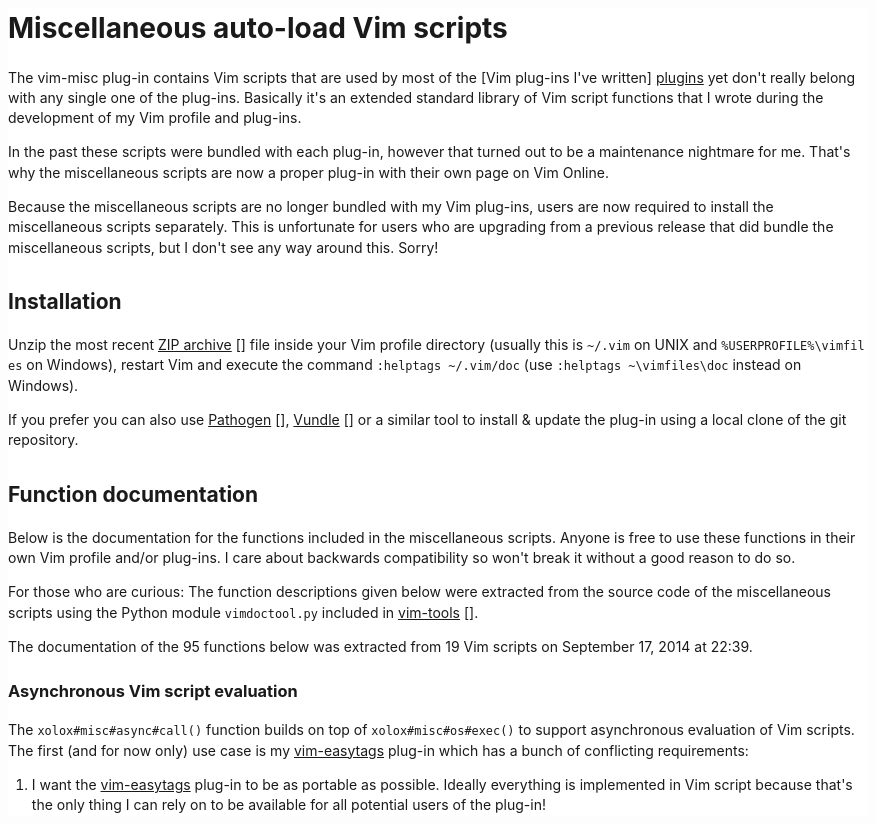 # Miscellaneous auto-load Vim scripts

The vim-misc plug-in contains Vim scripts that are used by most of the [Vim
plug-ins I've written] [plugins] yet don't really belong with any single one of
the plug-ins. Basically it's an extended standard library of Vim script
functions that I wrote during the development of my Vim profile and plug-ins.

In the past these scripts were bundled with each plug-in, however that turned
out to be a maintenance nightmare for me. That's why the miscellaneous scripts
are now a proper plug-in with their own page on Vim Online.

Because the miscellaneous scripts are no longer bundled with my Vim plug-ins,
users are now required to install the miscellaneous scripts separately. This is
unfortunate for users who are upgrading from a previous release that did bundle
the miscellaneous scripts, but I don't see any way around this. Sorry!

## Installation

Unzip the most recent [ZIP archive] [] file inside your Vim profile
directory (usually this is `~/.vim` on UNIX and `%USERPROFILE%\vimfiles` on
Windows), restart Vim and execute the command `:helptags ~/.vim/doc` (use
`:helptags ~\vimfiles\doc` instead on Windows).

If you prefer you can also use [Pathogen] [], [Vundle] [] or a similar tool to
install & update the plug-in using a local clone of the git repository.

## Function documentation

Below is the documentation for the functions included in the miscellaneous
scripts. Anyone is free to use these functions in their own Vim profile and/or
plug-ins. I care about backwards compatibility so won't break it without a good
reason to do so.

For those who are curious: The function descriptions given below were extracted
from the source code of the miscellaneous scripts using the Python module
`vimdoctool.py` included in [vim-tools] [].



The documentation of the 95 functions below was extracted from
19 Vim scripts on September 17, 2014 at 22:39.

### Asynchronous Vim script evaluation

The `xolox#misc#async#call()` function builds on top of `xolox#misc#os#exec()`
to support asynchronous evaluation of Vim scripts. The first (and for now
only) use case is my [vim-easytags][] plug-in which has a bunch of
conflicting requirements:

1. I want the [vim-easytags][] plug-in to be as portable as possible.
   Ideally everything is implemented in Vim script because that's the only
   thing I can rely on to be available for all potential users of the
   plug-in!


[vim-easytags]: http://peterodding.com/code/vim/easytags/
['runtimepath']: http://vimdoc.sourceforge.net/htmldoc/options.html#'runtimepath'
[autoload]: http://vimdoc.sourceforge.net/htmldoc/eval.html#autoload
[CursorHold]: http://vimdoc.sourceforge.net/htmldoc/autocmd.html#CursorHold
[eval()]: http://vimdoc.sourceforge.net/htmldoc/eval.html#eval()
[gvimrc]: http://vimdoc.sourceforge.net/htmldoc/gui.html#gvimrc
[string()]: http://vimdoc.sourceforge.net/htmldoc/eval.html#string()
[swap-file]: http://vimdoc.sourceforge.net/htmldoc/recover.html#swap-file
[vim-misc]: http://peterodding.com/code/vim/misc/
[viminfo]: http://vimdoc.sourceforge.net/htmldoc/starting.html#viminfo
[vimrc]: http://vimdoc.sourceforge.net/htmldoc/starting.html#vimrc
[CursorHold]: http://vimdoc.sourceforge.net/htmldoc/autocmd.html#CursorHold
[vim-notes]: http://peterodding.com/code/vim/notes/
[RecentNotes]: http://peterodding.com/code/vim/notes/#recentnotes_command
[ShowTaggedNotes]: http://peterodding.com/code/vim/notes/#showtaggednotes_command
[lcd]: http://vimdoc.sourceforge.net/htmldoc/editing.html#:lcd
[acd]: http://vimdoc.sourceforge.net/htmldoc/options.html#'autochdir'
['updatetime']: http://vimdoc.sourceforge.net/htmldoc/options.html#'updatetime'
[CursorHold]: http://vimdoc.sourceforge.net/htmldoc/autocmd.html#CursorHold
[CursorHoldI]: http://vimdoc.sourceforge.net/htmldoc/autocmd.html#CursorHoldI
[vim-easytags]: http://peterodding.com/code/vim/easytags/
[vim-notes]: http://peterodding.com/code/vim/notes/
[vim-session]: http://peterodding.com/code/vim/session/
[subfun]: http://vimdoc.sourceforge.net/htmldoc/eval.html#substitute()
[subcmd]: http://vimdoc.sourceforge.net/htmldoc/change.html#:substitute
[shellslash]: http://vimdoc.sourceforge.net/htmldoc/options.html#'shellslash'
[sort]: http://vimdoc.sourceforge.net/htmldoc/eval.html#sort()
[printf()]: http://vimdoc.sourceforge.net/htmldoc/eval.html#printf()
[string()]: http://vimdoc.sourceforge.net/htmldoc/eval.html#string()
['verbose']: http://vimdoc.sourceforge.net/htmldoc/options.html#'verbose'
[rtp]: http://vimdoc.sourceforge.net/htmldoc/options.html#'runtimepath'
[tags]: http://vimdoc.sourceforge.net/htmldoc/options.html#'tags'
[v:progname]: http://vimdoc.sourceforge.net/htmldoc/eval.html#v:progname
[vim-shell]: http://peterodding.com/code/vim/shell/
[getfperm()]: http://vimdoc.sourceforge.net/htmldoc/eval.html#getfperm()
[vim-easytags]: http://peterodding.com/code/vim/easytags/
[writefile()]: http://vimdoc.sourceforge.net/htmldoc/eval.html#writefile()
[eval()]: http://vimdoc.sourceforge.net/htmldoc/eval.html#eval()
[readfile()]: http://vimdoc.sourceforge.net/htmldoc/eval.html#readfile()
[string()]: http://vimdoc.sourceforge.net/htmldoc/eval.html#string()
[writefile()]: http://vimdoc.sourceforge.net/htmldoc/eval.html#writefile()
[v:progname]: http://vimdoc.sourceforge.net/htmldoc/eval.html#v:progname
[localtime()]: http://vimdoc.sourceforge.net/htmldoc/eval.html#localtime()
[reltime()]: http://vimdoc.sourceforge.net/htmldoc/eval.html#reltime()
[reltimestr()]: http://vimdoc.sourceforge.net/htmldoc/eval.html#reltimestr()
[verbose]: http://vimdoc.sourceforge.net/htmldoc/options.html#'verbose'
[printf]: http://vimdoc.sourceforge.net/htmldoc/eval.html#printf()
[map()]: http://vimdoc.sourceforge.net/htmldoc/eval.html#map()
[GitHub]: http://github.com/xolox/vim-misc
[homepage]: http://peterodding.com/code/vim/misc
[MIT license]: http://en.wikipedia.org/wiki/MIT_License
[Pathogen]: http://www.vim.org/scripts/script.php?script_id=2332
[plugins]: http://peterodding.com/code/vim/
[repository]: https://github.com/xolox/vim-misc
[Vim Online]: http://www.vim.org/scripts/script.php?script_id=4597
[vim-tools]: http://peterodding.com/code/vim/tools/
[Vundle]: https://github.com/gmarik/vundle
[ZIP archive]: http://peterodding.com/code/vim/downloads/misc.zip